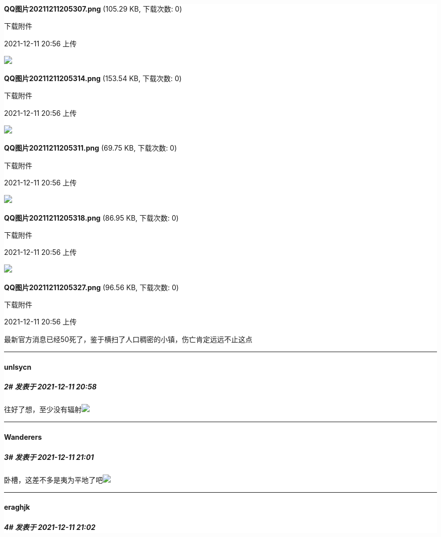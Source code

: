 <strong>QQ图片20211211205307.png</strong> (105.29 KB, 下载次数: 0)

下载附件

2021-12-11 20:56 上传

<img src="https://img.saraba1st.com/forum/202112/11/205617j5fqd2qqwq5q09n7.png" referrerpolicy="no-referrer">

<strong>QQ图片20211211205314.png</strong> (153.54 KB, 下载次数: 0)

下载附件

2021-12-11 20:56 上传

<img src="https://img.saraba1st.com/forum/202112/11/205617xl3n76eehezwe0w0.png" referrerpolicy="no-referrer">

<strong>QQ图片20211211205311.png</strong> (69.75 KB, 下载次数: 0)

下载附件

2021-12-11 20:56 上传

<img src="https://img.saraba1st.com/forum/202112/11/205617fwk5x55u4elkx8is.png" referrerpolicy="no-referrer">

<strong>QQ图片20211211205318.png</strong> (86.95 KB, 下载次数: 0)

下载附件

2021-12-11 20:56 上传

<img src="https://img.saraba1st.com/forum/202112/11/205634jip8m46g3g4c6pm6.png" referrerpolicy="no-referrer">

<strong>QQ图片20211211205327.png</strong> (96.56 KB, 下载次数: 0)

下载附件

2021-12-11 20:56 上传

最新官方消息已经50死了，鉴于横扫了人口稠密的小镇，伤亡肯定远远不止这点

*****

####  unlsycn  
##### 2#       发表于 2021-12-11 20:58

往好了想，至少没有辐射<img src="https://static.saraba1st.com/image/smiley/face2017/007.png" referrerpolicy="no-referrer">

*****

####  Wanderers  
##### 3#       发表于 2021-12-11 21:01

卧槽，这差不多是夷为平地了吧<img src="https://static.saraba1st.com/image/smiley/face2017/001.png" referrerpolicy="no-referrer">

*****

####  eraghjk  
##### 4#       发表于 2021-12-11 21:02
